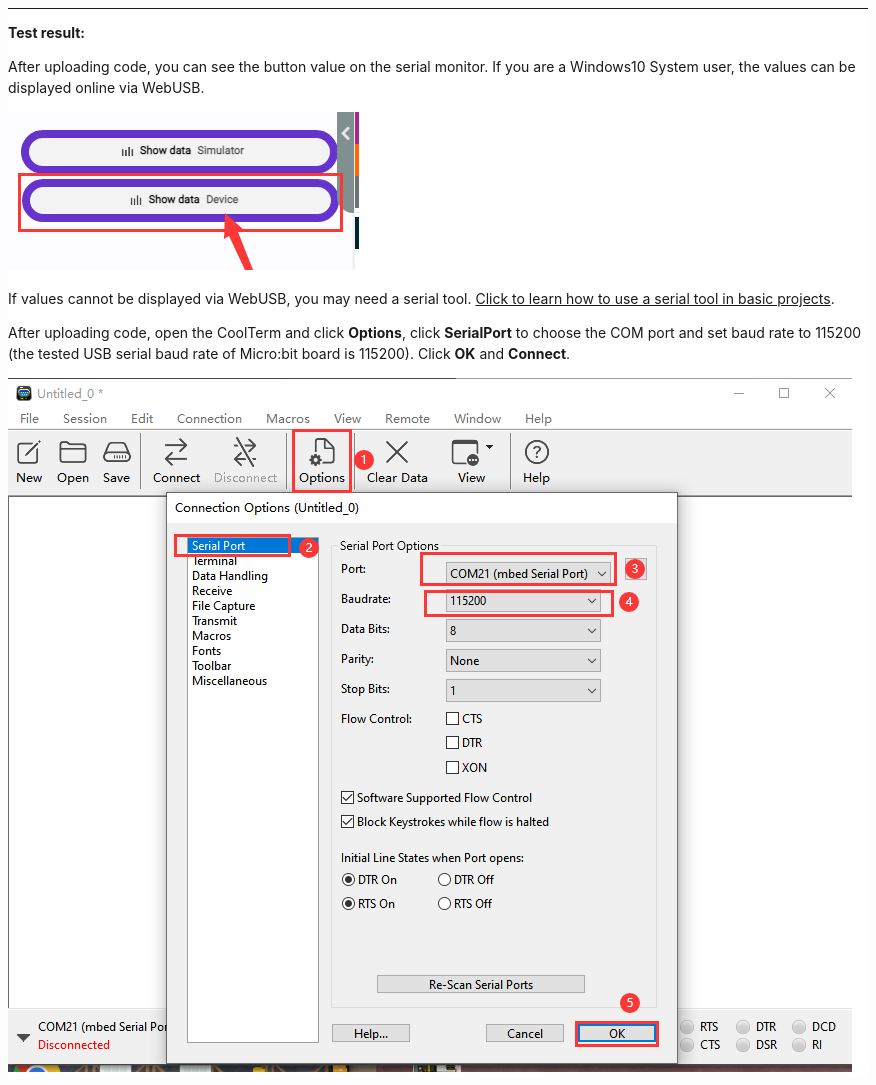 ------

**Test result:**

After uploading code, you can see the button value on the serial monitor. If you are a Windows10 System user, the values can be displayed online via WebUSB.

![2-10](./media/2-10.png)

If values cannot be displayed via WebUSB, you may need a serial tool. [Click to learn how to use a serial tool in basic projects](https://docs.keyestudio.com/projects/KS0807/en/latest/docs/Microbit/Basic_Courses.html#install-coolterm).

After uploading code, open the CoolTerm and click **Options**, click **SerialPort** to choose the COM port and set baud rate to 115200 (the tested USB serial baud rate of Micro:bit board is 115200). Click **OK** and **Connect**.

![2-11](./media/2-11.png)
